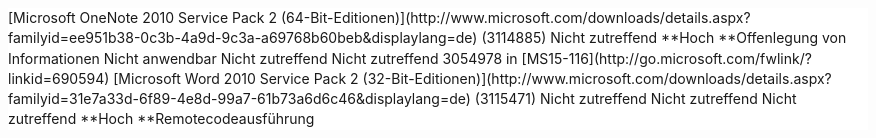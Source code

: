 </td>
</tr>
<tr>
<td style="border:1px solid black;">
[Microsoft OneNote 2010 Service Pack 2 (64-Bit-Editionen)](http://www.microsoft.com/downloads/details.aspx?familyid=ee951b38-0c3b-4a9d-9c3a-a69768b60beb&displaylang=de)  
(3114885)

</td>
<td style="border:1px solid black;">
Nicht zutreffend

</td>
<td style="border:1px solid black;">
**Hoch  
**Offenlegung von Informationen

</td>
<td style="border:1px solid black;">
Nicht anwendbar

</td>
<td style="border:1px solid black;">
Nicht zutreffend

</td>
<td style="border:1px solid black;">
Nicht zutreffend

</td>
<td style="border:1px solid black;">
3054978 in [MS15-116](http://go.microsoft.com/fwlink/?linkid=690594)

</td>
</tr>
<tr>
<td style="border:1px solid black;">
[Microsoft Word 2010 Service Pack 2 (32-Bit-Editionen)](http://www.microsoft.com/downloads/details.aspx?familyid=31e7a33d-6f89-4e8d-99a7-61b73a6d6c46&displaylang=de)  
(3115471)

</td>
<td style="border:1px solid black;">
Nicht zutreffend

</td>
<td style="border:1px solid black;">
Nicht zutreffend

</td>
<td style="border:1px solid black;">
Nicht zutreffend

</td>
<td style="border:1px solid black;">
**Hoch  
**Remotecodeausführung
